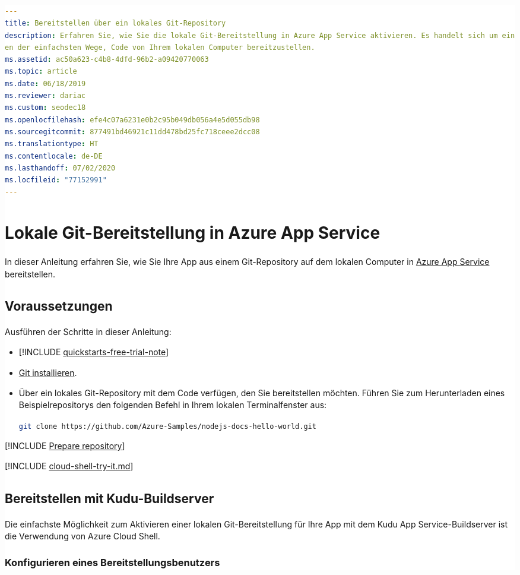 ```yaml
---
title: Bereitstellen über ein lokales Git-Repository
description: Erfahren Sie, wie Sie die lokale Git-Bereitstellung in Azure App Service aktivieren. Es handelt sich um einen der einfachsten Wege, Code von Ihrem lokalen Computer bereitzustellen.
ms.assetid: ac50a623-c4b8-4dfd-96b2-a09420770063
ms.topic: article
ms.date: 06/18/2019
ms.reviewer: dariac
ms.custom: seodec18
ms.openlocfilehash: efe4c07a6231e0b2c95b049db056a4e5d055db98
ms.sourcegitcommit: 877491bd46921c11dd478bd25fc718ceee2dcc08
ms.translationtype: HT
ms.contentlocale: de-DE
ms.lasthandoff: 07/02/2020
ms.locfileid: "77152991"
---
```

# <a name="local-git-deployment-to-azure-app-service"></a>Lokale Git-Bereitstellung in Azure App Service

In dieser Anleitung erfahren Sie, wie Sie Ihre App aus einem Git-Repository auf dem lokalen Computer in [Azure App Service](overview.md) bereitstellen.

## <a name="prerequisites"></a>Voraussetzungen

Ausführen der Schritte in dieser Anleitung:

- [!INCLUDE [quickstarts-free-trial-note](../../includes/quickstarts-free-trial-note.md)]
  
- [Git installieren](https://www.git-scm.com/downloads).
  
- Über ein lokales Git-Repository mit dem Code verfügen, den Sie bereitstellen möchten. Führen Sie zum Herunterladen eines Beispielrepositorys den folgenden Befehl in Ihrem lokalen Terminalfenster aus:
  
  ```bash
  git clone https://github.com/Azure-Samples/nodejs-docs-hello-world.git
  ```

[!INCLUDE [Prepare repository](../../includes/app-service-deploy-prepare-repo.md)]

[!INCLUDE [cloud-shell-try-it.md](../../includes/cloud-shell-try-it.md)]

## <a name="deploy-with-kudu-build-server"></a>Bereitstellen mit Kudu-Buildserver

Die einfachste Möglichkeit zum Aktivieren einer lokalen Git-Bereitstellung für Ihre App mit dem Kudu App Service-Buildserver ist die Verwendung von Azure Cloud Shell. 

### <a name="configure-a-deployment-user"></a>Konfigurieren eines Bereitstellungsbenutzers
